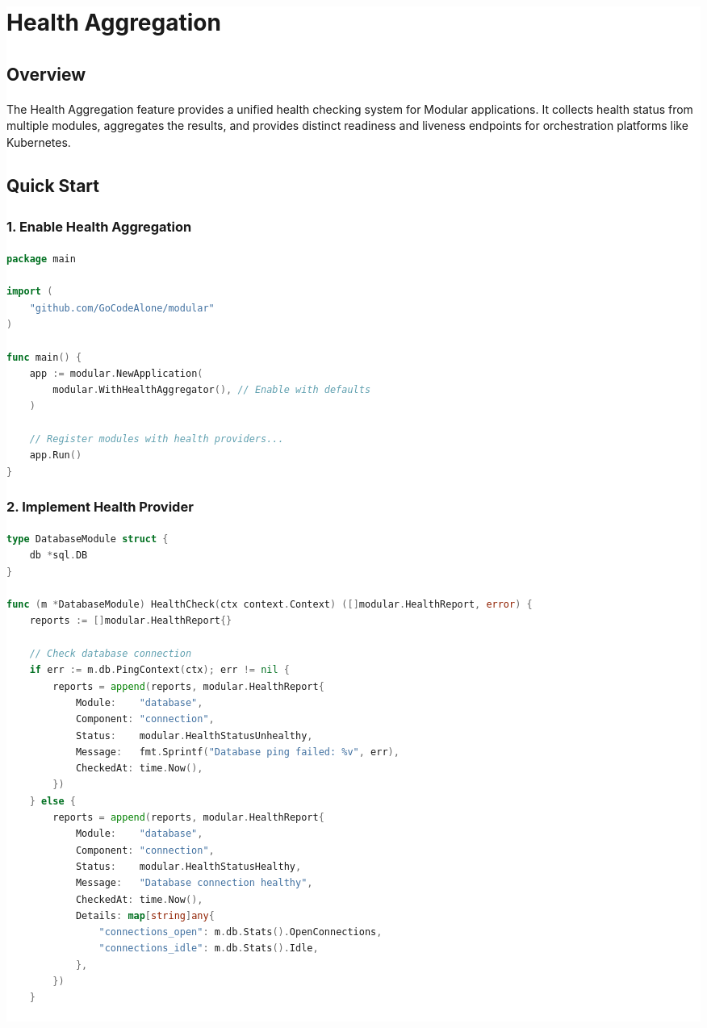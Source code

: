# Health Aggregation

## Overview

The Health Aggregation feature provides a unified health checking system for Modular applications. It collects health status from multiple modules, aggregates the results, and provides distinct readiness and liveness endpoints for orchestration platforms like Kubernetes.

## Quick Start

### 1. Enable Health Aggregation

```go
package main

import (
    "github.com/GoCodeAlone/modular"
)

func main() {
    app := modular.NewApplication(
        modular.WithHealthAggregator(), // Enable with defaults
    )
    
    // Register modules with health providers...
    app.Run()
}
```

### 2. Implement Health Provider

```go
type DatabaseModule struct {
    db *sql.DB
}

func (m *DatabaseModule) HealthCheck(ctx context.Context) ([]modular.HealthReport, error) {
    reports := []modular.HealthReport{}
    
    // Check database connection
    if err := m.db.PingContext(ctx); err != nil {
        reports = append(reports, modular.HealthReport{
            Module:    "database",
            Component: "connection",
            Status:    modular.HealthStatusUnhealthy,
            Message:   fmt.Sprintf("Database ping failed: %v", err),
            CheckedAt: time.Now(),
        })
    } else {
        reports = append(reports, modular.HealthReport{
            Module:    "database",
            Component: "connection",
            Status:    modular.HealthStatusHealthy,
            Message:   "Database connection healthy",
            CheckedAt: time.Now(),
            Details: map[string]any{
                "connections_open": m.db.Stats().OpenConnections,
                "connections_idle": m.db.Stats().Idle,
            },
        })
    }
    
```
